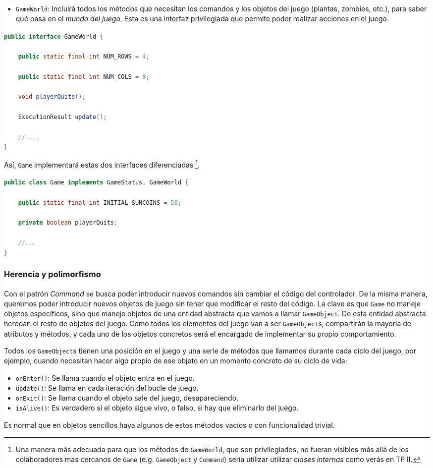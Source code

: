 - `GameWorld`: Incluirá todos los métodos que necesitan los comandos y los objetos del juego (plantas, zombies, etc.), para saber qué pasa en el *mundo del juego*. Esta es una interfaz privilegiada que permite poder realizar acciones en el juego.

```java
public interface GameWorld {

    public static final int NUM_ROWS = 4;

    public static final int NUM_COLS = 8;

    void playerQuits();

    ExecutionResult update();

    // ...
}
```

Así, `Game` implementará estas dos interfaces diferenciadas [^3].

```java
public class Game implements GameStatus, GameWorld {

    public static final int INITIAL_SUNCOINS = 50;

    private boolean playerQuits;

    //...
}
```

[^3]: Una manera más adecuada para que los métodos de `GameWorld`, que son privilegiados, no fueran visibles más allá de los colaboradores más cercanos de `Game` (e.g. `GameObject` y `Command`) sería utilizar utilizar *clases internas* como verás en TP II.

<a name="herencia-y-polimorfismo"></a>
### Herencia y polimorfismo

Con el patrón *Command* se busca poder introducir nuevos comandos sin cambiar el código del controlador. De la misma manera, queremos poder introducir nuevos objetos de juego sin tener que modificar el resto del código. La clave es que `Game` no maneje objetos específicos, sino que maneje objetos de una entidad abstracta que vamos a llamar `GameObject`. De esta entidad abstracta heredan el resto de objetos del juego. Como todos los elementos del juego van a ser `GameObject`s, compartirán la mayoría de atributos y métodos, y cada uno de los objetos concretos será el encargado de implementar su propio comportamiento. 

Todos los `GameObject`s tienen una posición en el juego y una serie de métodos que llamamos durante cada ciclo del juego, por ejemplo, cuando necesitan hacer algo propio de ese objeto en un momento concreto de su ciclo de vida:

- `onEnter()`: Se llama cuando el objeto entra en el juego.
- `update()`: Se llama en cada iteración del bucle de juego.
- `onExit()`: Se llama cuando el objeto sale del juego, desapareciendo.
- `isAlive()`: Es verdadero si el objeto sigue vivo, o falso, si hay que eliminarlo del juego.

Es normal que en objetos sencillos haya algunos de estos métodos vacíos o con funcionalidad trivial. 


[^1]: Refactorizar consiste en cambiar la estructura del código (se supone que para mejorarlo) sin cambiar su funcionalidad.
[^2]: Lo que vamos a ver en esta sección no es el patrón *Command* de manera rigurosa, sino una adaptación que hemos hecho a las necesidades de la práctica.